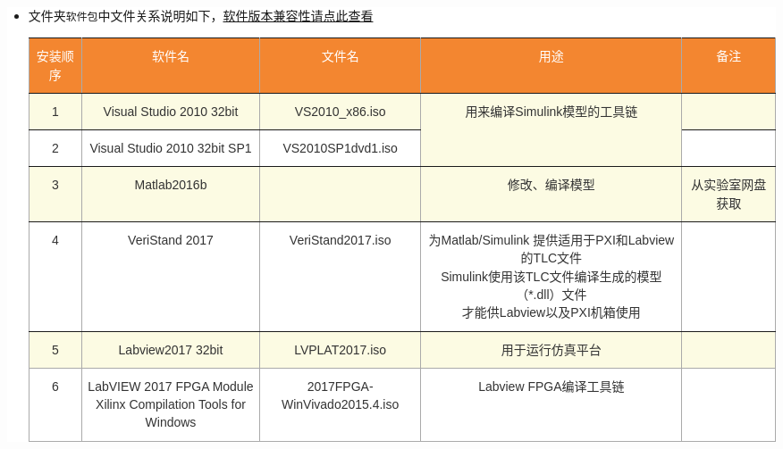 - 文件夹`软件包`中文件关系说明如下，[软件版本兼容性请点此查看](http://www.ni.com/product-documentation/54028/en/)

  <style type="text/css">
  .tg  {border-collapse:collapse;border-spacing:0;border-color:#aaa;}
  .tg td{font-family:Arial, sans-serif;font-size:14px;padding:10px 5px;border-style:solid;border-width:1px;overflow:hidden;word-break:normal;border-color:#aaa;color:#333;background-color:#fff;}
  .tg th{font-family:Arial, sans-serif;font-size:14px;font-weight:normal;padding:10px 5px;border-style:solid;border-width:1px;overflow:hidden;word-break:normal;border-color:#aaa;color:#fff;background-color:#f38630;}
  .tg .tg-g6ne{background-color:#FCFBE3;border-color:inherit;text-align:center}
  .tg .tg-s6z2{text-align:center}
  .tg .tg-c3ow{border-color:inherit;text-align:center;vertical-align:top}
  .tg .tg-uys7{border-color:inherit;text-align:center}
  .tg .tg-lyaj{background-color:#FCFBE3;text-align:center}
  </style>
  <table class="tg">
    <tr>
      <th class="tg-c3ow">安装顺序</th>
      <th class="tg-c3ow">软件名</th>
      <th class="tg-c3ow">文件名</th>
      <th class="tg-c3ow">用途</th>
      <th class="tg-c3ow">备注</th>
    </tr>
    <tr>
      <td class="tg-g6ne">1</td>
      <td class="tg-g6ne">Visual Studio 2010 32bit</td>
      <td class="tg-g6ne">VS2010_x86.iso</td>
      <td class="tg-g6ne" rowspan="2">用来编译Simulink模型的工具链</td>
      <td class="tg-g6ne"></td>
    </tr>
    <tr>
      <td class="tg-uys7">2</td>
      <td class="tg-uys7">Visual Studio 2010 32bit SP1</td>
      <td class="tg-uys7">VS2010SP1dvd1.iso</td>
      <td class="tg-uys7"></td>
    </tr>
    <tr>
      <td class="tg-g6ne">3</td>
      <td class="tg-g6ne">Matlab2016b</td>
      <td class="tg-g6ne"></td>
      <td class="tg-g6ne">修改、编译模型</td>
      <td class="tg-g6ne">从实验室网盘获取</td>
    </tr>
    <tr>
      <td class="tg-uys7">4</td>
      <td class="tg-uys7">VeriStand 2017</td>
      <td class="tg-uys7">VeriStand2017.iso</td>
      <td class="tg-uys7">为Matlab/Simulink 提供适用于PXI和Labview的TLC文件<br>Simulink使用该TLC文件编译生成的模型（*.dll）文件<br>才能供Labview以及PXI机箱使用</td>
      <td class="tg-uys7"></td>
    </tr>
    <tr>
      <td class="tg-lyaj">5</td>
      <td class="tg-lyaj">Labview2017 32bit</td>
      <td class="tg-lyaj">LVPLAT2017.iso</td>
      <td class="tg-lyaj">用于运行仿真平台</td>
      <td class="tg-lyaj"></td>
    </tr>
    <tr>
      <td class="tg-s6z2">6</td>
      <td class="tg-s6z2">LabVIEW 2017 FPGA Module<br> Xilinx Compilation Tools for Windows</td>
      <td class="tg-s6z2">2017FPGA-WinVivado2015.4.iso</td>
      <td class="tg-s6z2">Labview FPGA编译工具链</td>
      <td class="tg-s6z2"></td>